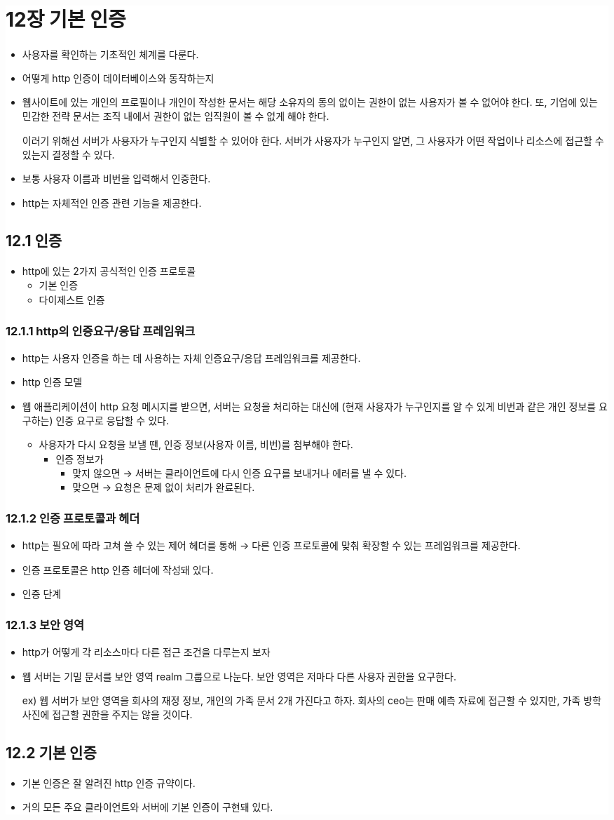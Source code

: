 #   12장 기본 인증

-   사용자를 확인하는 기초적인 체계를 다룬다.

-   어떻게 http 인증이 데이터베이스와 동작하는지

-   웹사이트에 있는 개인의 프로필이나 개인이 작성한 문서는 해당 소유자의 동의 없이는 권한이 없는 사용자가 볼 수 없어야 한다. 또, 기업에 있는 민감한 전략 문서는 조직 내에서 권한이 없는 임직원이 볼 수 없게 해야 한다.

	이러기 위해선 서버가 사용자가 누구인지 식별할 수 있어야 한다. 서버가 사용자가 누구인지 알면, 그 사용자가 어떤 작업이나 리소스에 접근할 수 있는지 결정할 수 있다.

-   보통 사용자 이름과 비번을 입력해서 인증한다.

-   http는 자체적인 인증 관련 기능을 제공한다.

##   12.1 인증

-   http에 있는 2가지 공식적인 인증 프로토콜
    -   기본 인증
    -   다이제스트 인증

###   12.1.1 http의 인증요구/응답 프레임워크
-   http는 사용자 인증을 하는 데 사용하는 자체 인증요구/응답 프레임워크를 제공한다.
    
-   http 인증 모델
    
-   웹 애플리케이션이 http 요청 메시지를 받으면, 서버는 요청을 처리하는 대신에 (현재 사용자가 누구인지를 알 수 있게 비번과 같은 개인 정보를 요구하는) 인증 요구로 응답할 수 있다.
    
    -   사용자가 다시 요청을 보낼 땐, 인증 정보(사용자 이름, 비번)를 첨부해야 한다.
        -   인증 정보가
            -   맞지 않으면 → 서버는 클라이언트에 다시 인증 요구를 보내거나 에러를 낼 수 있다.
            -   맞으면 → 요청은 문제 없이 처리가 완료된다.

###   12.1.2 인증 프로토콜과 헤더
-   http는 필요에 따라 고쳐 쓸 수 있는 제어 헤더를 통해 → 다른 인증 프로토콜에 맞춰 확장할 수 있는 프레임워크를 제공한다.
    
-   인증 프로토콜은 http 인증 헤더에 작성돼 있다.
    
-   인증 단계

###   12.1.3 보안 영역
-   http가 어떻게 각 리소스마다 다른 접근 조건을 다루는지 보자
    
-   웹 서버는 기밀 문서를 보안 영역 realm 그룹으로 나눈다. 보안 영역은 저마다 다른 사용자 권한을 요구한다.
    
    ex) 웹 서버가 보안 영역을 회사의 재정 정보, 개인의 가족 문서 2개 가진다고 하자. 회사의 ceo는 판매 예측 자료에 접근할 수 있지만, 가족 방학 사진에 접근할 권한을 주지는 않을 것이다.
        
##   12.2 기본 인증

-   기본 인증은 잘 알려진 http 인증 규약이다.
    
-   거의 모든 주요 클라이언트와 서버에 기본 인증이 구현돼 있다.
    